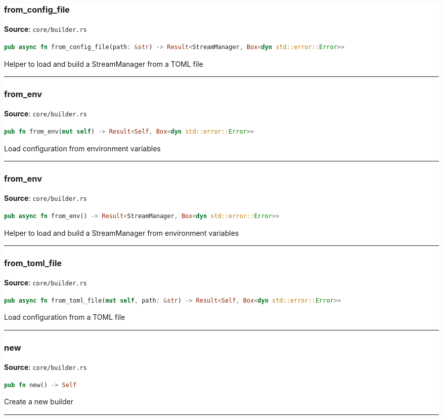 
### from_config_file

**Source**: `core/builder.rs`

```rust
pub async fn from_config_file(path: &str) -> Result<StreamManager, Box<dyn std::error::Error>>
```

Helper to load and build a StreamManager from a TOML file

---

### from_env

**Source**: `core/builder.rs`

```rust
pub fn from_env(mut self) -> Result<Self, Box<dyn std::error::Error>>
```

Load configuration from environment variables

---

### from_env

**Source**: `core/builder.rs`

```rust
pub async fn from_env() -> Result<StreamManager, Box<dyn std::error::Error>>
```

Helper to load and build a StreamManager from environment variables

---

### from_toml_file

**Source**: `core/builder.rs`

```rust
pub async fn from_toml_file(mut self, path: &str) -> Result<Self, Box<dyn std::error::Error>>
```

Load configuration from a TOML file

---

### new

**Source**: `core/builder.rs`

```rust
pub fn new() -> Self
```

Create a new builder

---
